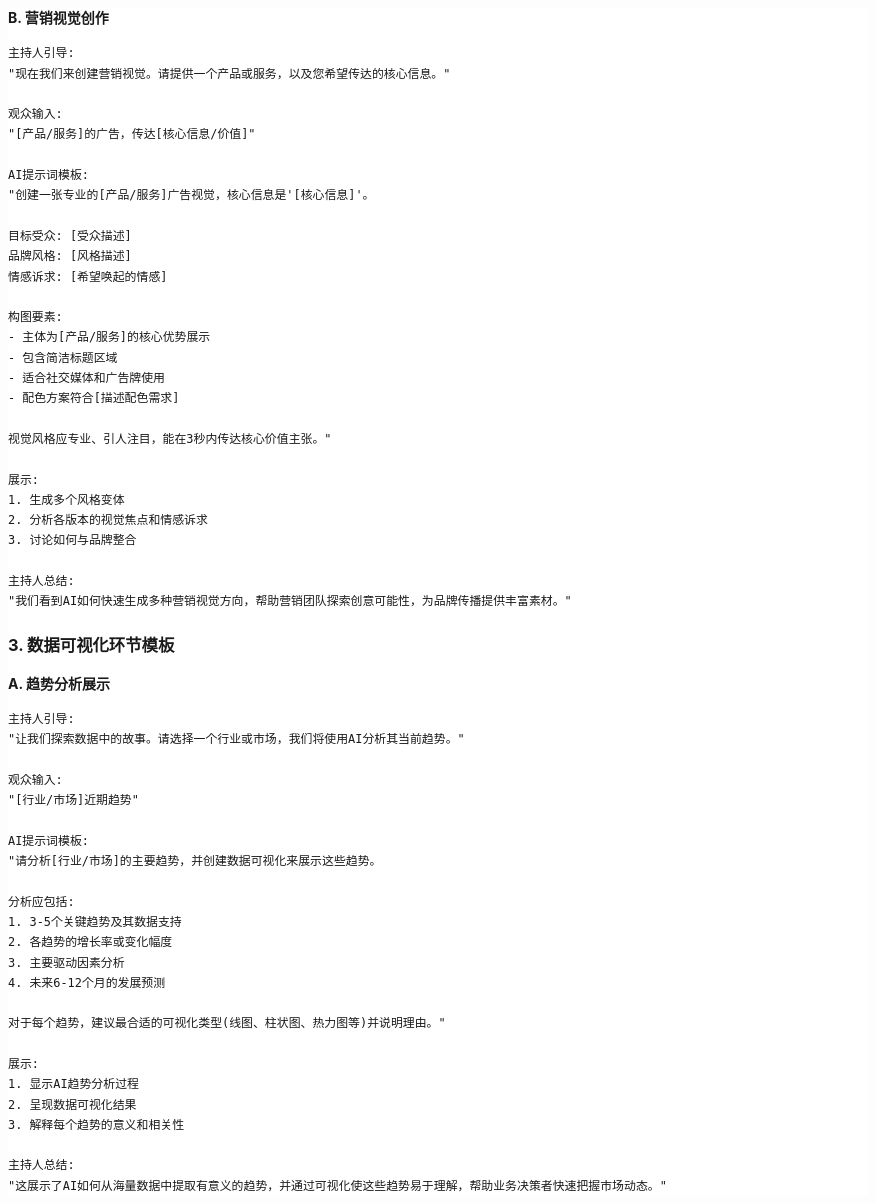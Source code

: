 
**B. 营销视觉创作**

```
主持人引导:
"现在我们来创建营销视觉。请提供一个产品或服务，以及您希望传达的核心信息。"

观众输入:
"[产品/服务]的广告，传达[核心信息/价值]"

AI提示词模板:
"创建一张专业的[产品/服务]广告视觉，核心信息是'[核心信息]'。

目标受众: [受众描述]
品牌风格: [风格描述]
情感诉求: [希望唤起的情感]

构图要素:
- 主体为[产品/服务]的核心优势展示
- 包含简洁标题区域
- 适合社交媒体和广告牌使用
- 配色方案符合[描述配色需求]

视觉风格应专业、引人注目，能在3秒内传达核心价值主张。"

展示:
1. 生成多个风格变体
2. 分析各版本的视觉焦点和情感诉求
3. 讨论如何与品牌整合

主持人总结:
"我们看到AI如何快速生成多种营销视觉方向，帮助营销团队探索创意可能性，为品牌传播提供丰富素材。"
```

### 3. 数据可视化环节模板

**A. 趋势分析展示**

```
主持人引导:
"让我们探索数据中的故事。请选择一个行业或市场，我们将使用AI分析其当前趋势。"

观众输入:
"[行业/市场]近期趋势"

AI提示词模板:
"请分析[行业/市场]的主要趋势，并创建数据可视化来展示这些趋势。

分析应包括:
1. 3-5个关键趋势及其数据支持
2. 各趋势的增长率或变化幅度
3. 主要驱动因素分析
4. 未来6-12个月的发展预测

对于每个趋势，建议最合适的可视化类型(线图、柱状图、热力图等)并说明理由。"

展示:
1. 显示AI趋势分析过程
2. 呈现数据可视化结果
3. 解释每个趋势的意义和相关性

主持人总结:
"这展示了AI如何从海量数据中提取有意义的趋势，并通过可视化使这些趋势易于理解，帮助业务决策者快速把握市场动态。"
```
